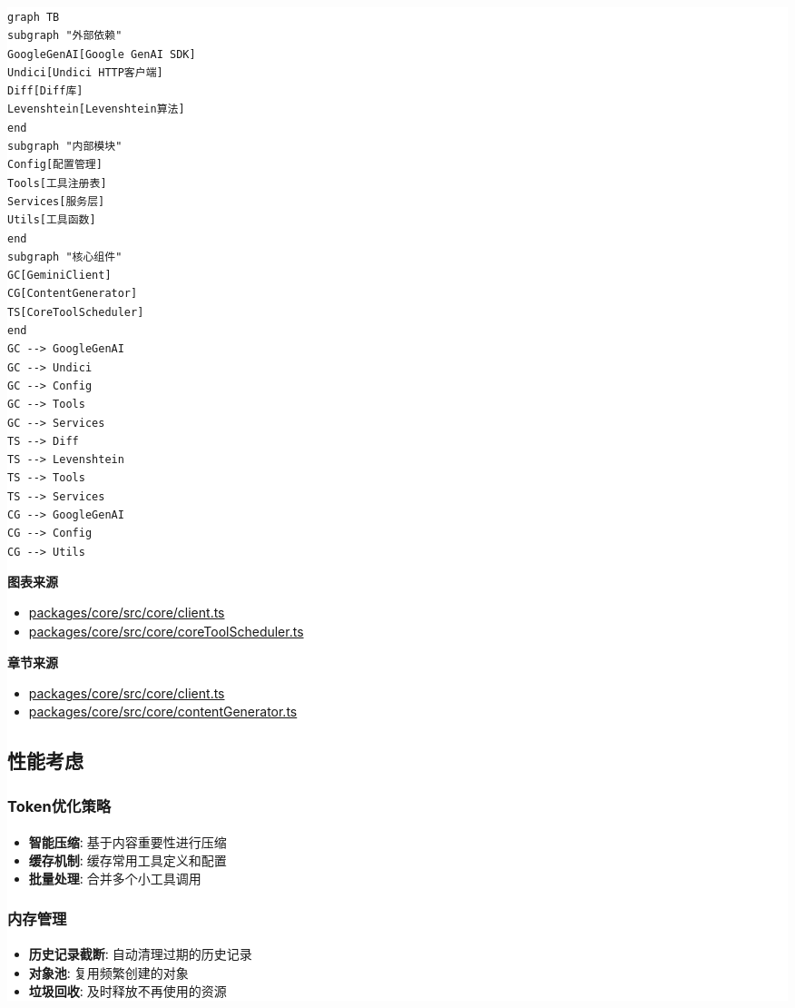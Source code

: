 ```mermaid
graph TB
subgraph "外部依赖"
GoogleGenAI[Google GenAI SDK]
Undici[Undici HTTP客户端]
Diff[Diff库]
Levenshtein[Levenshtein算法]
end
subgraph "内部模块"
Config[配置管理]
Tools[工具注册表]
Services[服务层]
Utils[工具函数]
end
subgraph "核心组件"
GC[GeminiClient]
CG[ContentGenerator]
TS[CoreToolScheduler]
end
GC --> GoogleGenAI
GC --> Undici
GC --> Config
GC --> Tools
GC --> Services
TS --> Diff
TS --> Levenshtein
TS --> Tools
TS --> Services
CG --> GoogleGenAI
CG --> Config
CG --> Utils
```

**图表来源**
- [packages/core/src/core/client.ts](file://packages/core/src/core/client.ts#L1-L30)
- [packages/core/src/core/coreToolScheduler.ts](file://packages/core/src/core/coreToolScheduler.ts#L1-L30)

**章节来源**
- [packages/core/src/core/client.ts](file://packages/core/src/core/client.ts#L1-L50)
- [packages/core/src/core/contentGenerator.ts](file://packages/core/src/core/contentGenerator.ts#L1-L50)

## 性能考虑

### Token优化策略
- **智能压缩**: 基于内容重要性进行压缩
- **缓存机制**: 缓存常用工具定义和配置
- **批量处理**: 合并多个小工具调用

### 内存管理
- **历史记录截断**: 自动清理过期的历史记录
- **对象池**: 复用频繁创建的对象
- **垃圾回收**: 及时释放不再使用的资源
